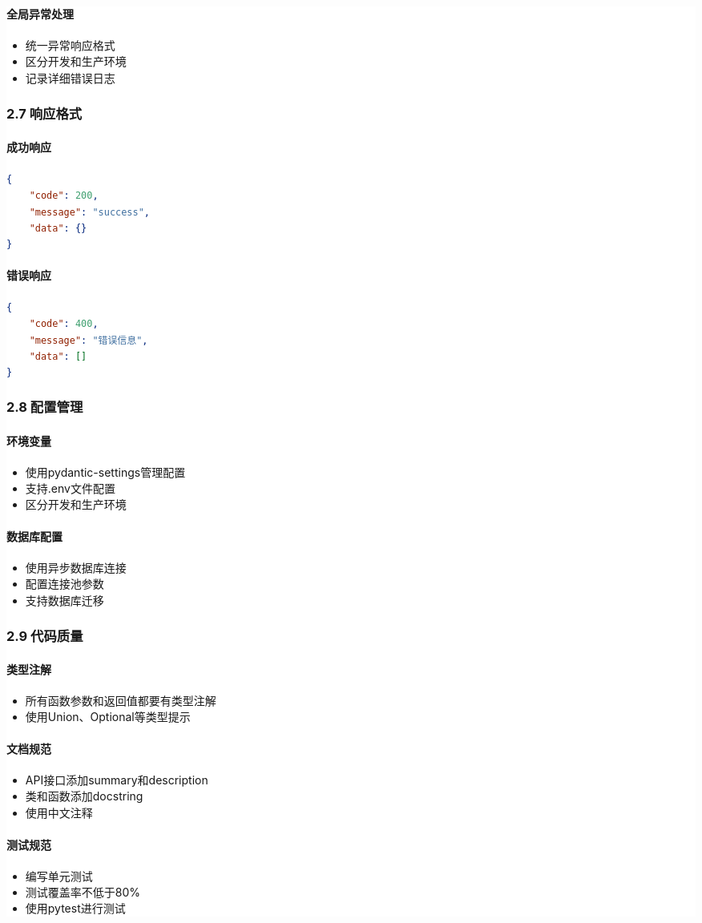 #### 全局异常处理
- 统一异常响应格式
- 区分开发和生产环境
- 记录详细错误日志

### 2.7 响应格式

#### 成功响应
```json
{
    "code": 200,
    "message": "success",
    "data": {}
}
```

#### 错误响应
```json
{
    "code": 400,
    "message": "错误信息",
    "data": []
}
```

### 2.8 配置管理

#### 环境变量
- 使用pydantic-settings管理配置
- 支持.env文件配置
- 区分开发和生产环境

#### 数据库配置
- 使用异步数据库连接
- 配置连接池参数
- 支持数据库迁移

### 2.9 代码质量

#### 类型注解
- 所有函数参数和返回值都要有类型注解
- 使用Union、Optional等类型提示

#### 文档规范
- API接口添加summary和description
- 类和函数添加docstring
- 使用中文注释

#### 测试规范
- 编写单元测试
- 测试覆盖率不低于80%
- 使用pytest进行测试
